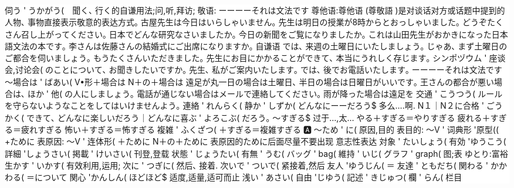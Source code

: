 伺う ' うかがう(　聞く､ ⾏く的⾃谦⽤法;问,听,拜访;
敬语:
ーーーーそれは⽂法です
尊他语:尊他语 (尊敬語 )是对谈话对⽅或话题中提到的⼈物､ 事物直接表示敬意的表达⽅式｡
古屋先⽣は今⽇はいらしゃいません｡
先⽣は明⽇の授業が8時からとおっしゃいました｡
どうぞたくさん召し上がってください｡
⽇本でどんな研究なさいましたか｡
今⽇の新聞をご覧になりましたか｡
これは⼭⽥先⽣がおかきになった⽇本語⽂法の本です｡
李さんは佐藤さんの結婚式にご出席になりますか｡
⾃谦语
では､ 来週の⼟曜⽇にいたしましょう｡
じゃあ､ まず⼟曜⽇のご都合を伺いましょう｡
もうたくさんいただきました｡
先⽣にお⽬にかかることができて､ 本当にうれしく存じます｡
シンポヅウム ' 座谈会,讨论会( のことについて､ お聞きしたいですか｡
先⽣､ 私がご案内いたします｡
では､ 後でお電話いたします｡
ーーーーそれは⽂法です
〜場合は ' ばあい(
V•形＋場合は
N＋の＋場合は
遠⾜が丸⼀⽇の場合は⼟曜⽇､ 半⽇の場合は⽇曜⽇がいいです｡
王さんの都合が悪い場合は､ ほか ' 他( の⼈にしましょう｡
電話が通じない場合はメールで連絡してください｡
⾬が降った場合は遠⾜を
交通 ' こうつう( ルールを守らないようなことをしてはいけませんよう｡
連絡 ' れんらく(
静か ' しずか(
どんなにーーだろう$ 多么….啊.
N１｜N２に合格 ' ごうかく( できて､ どんなに楽しいだろう｜どんなに喜ぶ ' よろこぶ( だろう｡
〜すぎる$ 过于…,太…
やる＋すぎる＝やりすぎる
疲れる＋すぎる＝疲れすぎる
怖い＋すぎる＝怖すぎる
複雑 ' ふくざつ( ＋すぎる＝複雑すぎる
🅰
〜ため ' に( 原因,⽬的
表⽬的: 〜V ' 词典形 '原型(( +ために
表原因: 〜V ' 连体形( ＋ために
N＋の＋ために
表原因的ために后⾯尽量不要出现 意志性表达
対象 ' たいしょう(
有効 'ゆうこう(
詳細 'しょうさい(
掲載 ' けいさい( 刊登,登载
状態 ' じょうたい(
有無 ' うむ(
バッグ ' bag(
維持 ' いじ(
グラフ ' graph( 图;表
ゆとり:富裕
⽣かす ' いかす( 有效利⽤,运⽤;
次に ' つぎに( 然后､ 接着.
次いで ' ついで( 紧接着,然后
友⼈ 'ゆうじん( ＝ 友達 ' ともだち(
関わる ' かかわる( ＝について
関⼼ 'かんしん(
ほどほど$ 适度,适量,适可⽽⽌
浅い ' あさい(
⾃由 'じゆう(
記述 ' きじゅつ(
欄 ' らん( 栏⽬